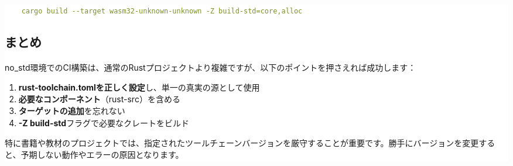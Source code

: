 ```yaml
    cargo build --target wasm32-unknown-unknown -Z build-std=core,alloc
```

## まとめ

no_std環境でのCI構築は、通常のRustプロジェクトより複雑ですが、以下のポイントを押さえれば成功します：

1. **rust-toolchain.tomlを正しく設定**し、単一の真実の源として使用
2. **必要なコンポーネント**（rust-src）を含める
3. **ターゲットの追加**を忘れない
4. **-Z build-std**フラグで必要なクレートをビルド

特に書籍や教材のプロジェクトでは、指定されたツールチェーンバージョンを厳守することが重要です。勝手にバージョンを変更すると、予期しない動作やエラーの原因となります。